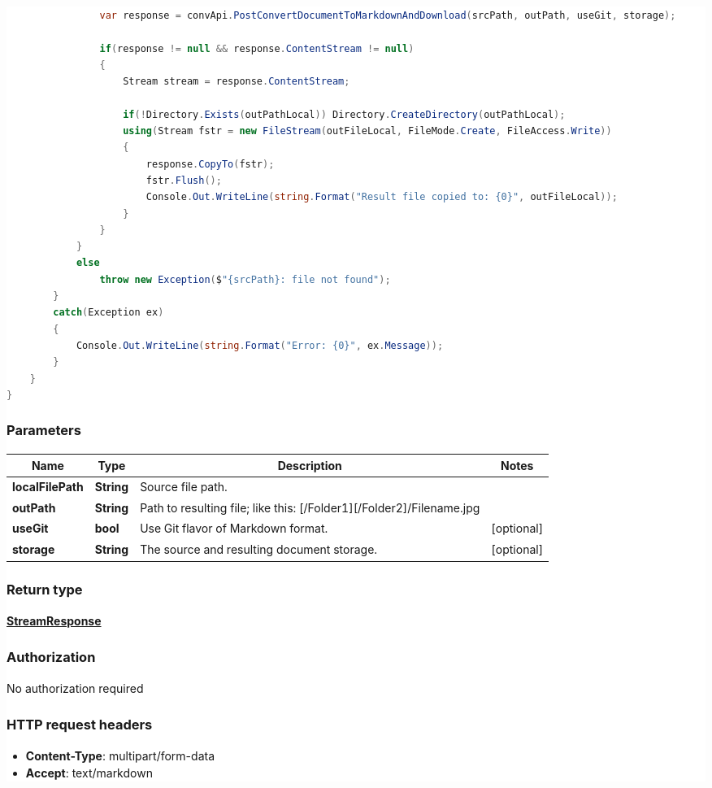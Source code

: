 ```csharp
				var response = convApi.PostConvertDocumentToMarkdownAndDownload(srcPath, outPath, useGit, storage);
			
				if(response != null && response.ContentStream != null)
				{
					Stream stream = response.ContentStream;
					
					if(!Directory.Exists(outPathLocal)) Directory.CreateDirectory(outPathLocal);
					using(Stream fstr = new FileStream(outFileLocal, FileMode.Create, FileAccess.Write))
					{
						response.CopyTo(fstr);
						fstr.Flush();
						Console.Out.WriteLine(string.Format("Result file copied to: {0}", outFileLocal));
					}
				}
			}
			else
				throw new Exception($"{srcPath}: file not found");
		}
		catch(Exception ex)
		{
			Console.Out.WriteLine(string.Format("Error: {0}", ex.Message));
		}		
	}
}


```

### Parameters

Name | Type | Description  | Notes
------------- | ------------- | ------------- | -------------
 **localFilePath** | **String**| Source file path. |
 **outPath** | **String**| Path to resulting file; like this: [/Folder1][/Folder2]/Filename.jpg |
 **useGit** | **bool**| Use Git flavor of Markdown format.  | [optional]
 **storage** | **String**| The source and resulting document storage. | [optional]

### Return type

[**StreamResponse**](StreamResponse.md)

### Authorization

No authorization required

### HTTP request headers

 - **Content-Type**: multipart/form-data
 - **Accept**: text/markdown
 
 
